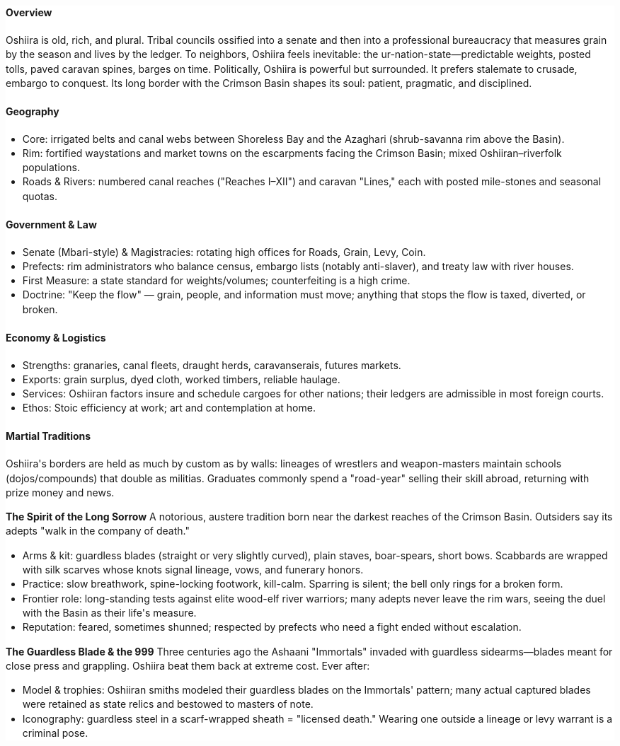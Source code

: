 #### Overview
Oshiira is old, rich, and plural. Tribal councils ossified into a senate and then into a professional bureaucracy that measures grain by the season and lives by the ledger. To neighbors, Oshiira feels inevitable: the ur-nation-state—predictable weights, posted tolls, paved caravan spines, barges on time.
Politically, Oshiira is powerful but surrounded. It prefers stalemate to crusade, embargo to conquest. Its long border with the Crimson Basin shapes its soul: patient, pragmatic, and disciplined.

#### Geography
* Core: irrigated belts and canal webs between Shoreless Bay and the Azaghari (shrub-savanna rim above the Basin).
* Rim: fortified waystations and market towns on the escarpments facing the Crimson Basin; mixed Oshiiran–riverfolk populations.
* Roads & Rivers: numbered canal reaches ("Reaches I–XII") and caravan "Lines," each with posted mile-stones and seasonal quotas.

#### Government & Law
* Senate (Mbari-style) & Magistracies: rotating high offices for Roads, Grain, Levy, Coin.
* Prefects: rim administrators who balance census, embargo lists (notably anti-slaver), and treaty law with river houses.
* First Measure: a state standard for weights/volumes; counterfeiting is a high crime.
* Doctrine: "Keep the flow" — grain, people, and information must move; anything that stops the flow is taxed, diverted, or broken.

#### Economy & Logistics
* Strengths: granaries, canal fleets, draught herds, caravanserais, futures markets.
* Exports: grain surplus, dyed cloth, worked timbers, reliable haulage.
* Services: Oshiiran factors insure and schedule cargoes for other nations; their ledgers are admissible in most foreign courts.
* Ethos: Stoic efficiency at work; art and contemplation at home.

#### Martial Traditions
Oshiira's borders are held as much by custom as by walls: lineages of wrestlers and weapon-masters maintain schools (dojos/compounds) that double as militias. Graduates commonly spend a "road-year" selling their skill abroad, returning with prize money and news.

**The Spirit of the Long Sorrow**
A notorious, austere tradition born near the darkest reaches of the Crimson Basin. Outsiders say its adepts "walk in the company of death."
* Arms & kit: guardless blades (straight or very slightly curved), plain staves, boar-spears, short bows. Scabbards are wrapped with silk scarves whose knots signal lineage, vows, and funerary honors.
* Practice: slow breathwork, spine-locking footwork, kill-calm. Sparring is silent; the bell only rings for a broken form.
* Frontier role: long-standing tests against elite wood-elf river warriors; many adepts never leave the rim wars, seeing the duel with the Basin as their life's measure.
* Reputation: feared, sometimes shunned; respected by prefects who need a fight ended without escalation.

**The Guardless Blade & the 999**
Three centuries ago the Ashaani "Immortals" invaded with guardless sidearms—blades meant for close press and grappling. Oshiira beat them back at extreme cost. Ever after:
* Model & trophies: Oshiiran smiths modeled their guardless blades on the Immortals' pattern; many actual captured blades were retained as state relics and bestowed to masters of note.
* Iconography: guardless steel in a scarf-wrapped sheath = "licensed death." Wearing one outside a lineage or levy warrant is a criminal pose.

